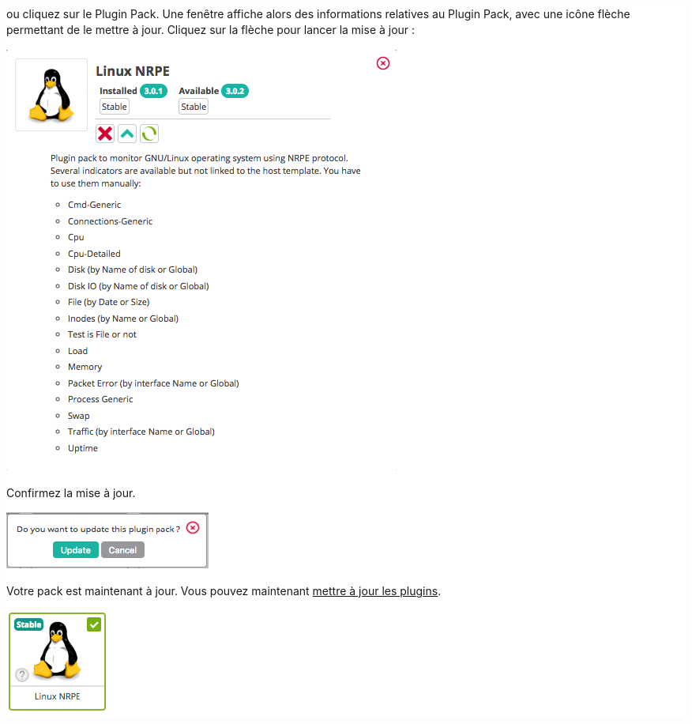ou cliquez sur le Plugin Pack. Une fenêtre affiche alors des informations relatives au Plugin Pack, avec une icône flèche
permettant de le mettre à jour. Cliquez sur la flèche pour lancer la mise à jour :

![image](../assets/configuration/pluginpacks/update3.png)

Confirmez la mise à jour.

![image](../assets/configuration/pluginpacks/update_confirm.png)

Votre pack est maintenant à jour. Vous pouvez maintenant [mettre à jour les plugins](#mettre-à-jour-les-plugins).

![image](../assets/configuration/pluginpacks/update_finish.png)
